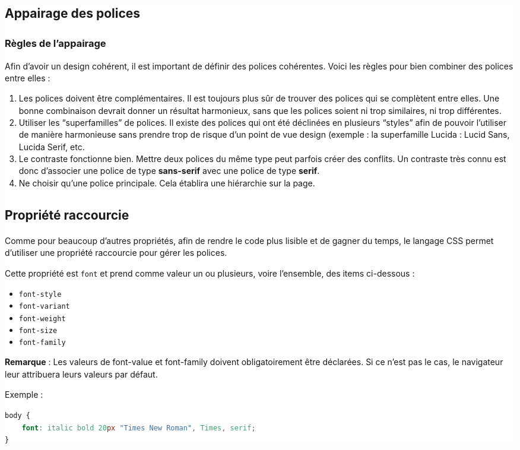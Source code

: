 ```html
```

## Appairage des polices

### Règles de l’appairage

Afin d’avoir un design cohérent, il est important de définir des polices cohérentes. Voici les règles pour bien combiner des polices entre elles :

1. Les polices doivent être complémentaires. Il est toujours plus sûr de trouver des polices qui se complètent entre elles. Une bonne combinaison devrait donner un résultat harmonieux, sans que les polices soient ni trop similaires, ni trop différentes. 
2. Utiliser les “superfamilles” de polices. Il existe des polices qui ont été déclinées en plusieurs “styles” afin de pouvoir l’utiliser de manière harmonieuse sans prendre trop de risque d’un point de vue design (exemple : la superfamille Lucida : Lucid Sans, Lucida Serif, etc.
3. Le contraste fonctionne bien. Mettre deux polices du même type peut parfois créer des conflits. Un contraste très connu est donc d’associer une police de type **sans-serif** avec une police de type **serif**.
4. Ne choisir qu’une police principale. Cela établira une hiérarchie sur la page. 

## Propriété raccourcie

Comme pour beaucoup d’autres propriétés, afin de rendre le code plus lisible et de gagner du temps, le langage CSS permet d’utiliser une propriété raccourcie pour gérer les polices.

Cette propriété est ```font``` et prend comme valeur un ou plusieurs, voire l’ensemble, des items ci-dessous :

- ```font-style```
- ```font-variant```
- ```font-weight```
- ```font-size```
- ```font-family```

__Remarque__ : Les valeurs de font-value et font-family doivent obligatoirement être déclarées. Si ce n’est pas le cas, le navigateur leur attribuera leurs valeurs par défaut. 

Exemple :

```css
body {
	font: italic bold 20px "Times New Roman", Times, serif;
}
```